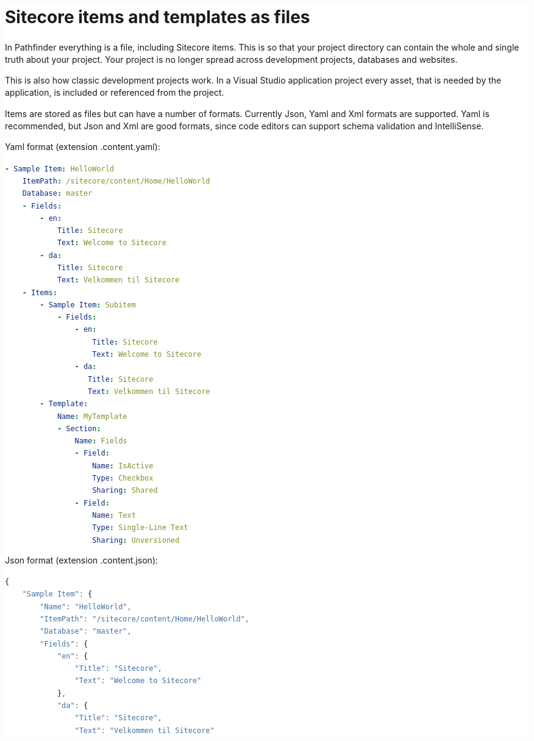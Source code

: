 # Sitecore items and templates as files
In Pathfinder everything is a file, including Sitecore items. This is so that your project directory can contain the whole and single truth
about your project. Your project is no longer spread across development projects, databases and websites.

This is also how classic development projects work. In a Visual Studio application project every asset, that is needed by the application, is
included or referenced from the project.

Items are stored as files but can have a number of formats. Currently Json, Yaml and Xml formats are supported. Yaml is recommended, but Json 
and Xml are good formats, since code editors can support schema validation and IntelliSense.

Yaml format (extension .content.yaml): 
```yaml
- Sample Item: HelloWorld
    ItemPath: /sitecore/content/Home/HelloWorld
    Database: master
    - Fields:
        - en:
            Title: Sitecore
            Text: Welcome to Sitecore
        - da:
            Title: Sitecore
            Text: Velkommen til Sitecore
    - Items: 
        - Sample Item: Subitem
            - Fields:
                - en:
                    Title: Sitecore
                    Text: Welcome to Sitecore
                - da:
                   Title: Sitecore
                   Text: Velkommen til Sitecore
        - Template:
            Name: MyTemplate
            - Section:
                Name: Fields
                - Field:
                    Name: IsActive
                    Type: Checkbox
                    Sharing: Shared
                - Field:
                    Name: Text
                    Type: Single-Line Text
                    Sharing: Unversioned
```

Json format (extension .content.json): 
```js
{
    "Sample Item": {
        "Name": "HelloWorld",
        "ItemPath": "/sitecore/content/Home/HelloWorld",
        "Database": "master",
        "Fields": {
            "en": {
                "Title": "Sitecore",
                "Text": "Welcome to Sitecore"
            },
            "da": {
                "Title": "Sitecore",
                "Text": "Velkommen til Sitecore"
```